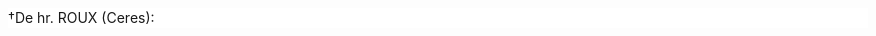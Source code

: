 </speech>

<speech by="#roux">

<from>&#x2020;De hr. <person refersTo="hansard_za">ROUX</person> (Ceres):</from>
